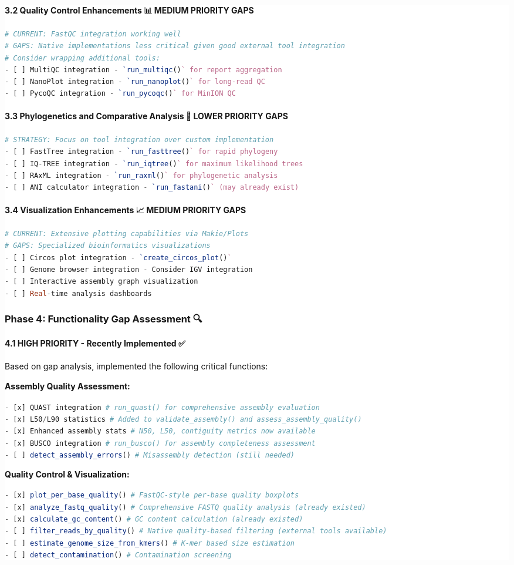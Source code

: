 #### **3.2 Quality Control Enhancements** 📊 **MEDIUM PRIORITY GAPS**
```julia
# CURRENT: FastQC integration working well
# GAPS: Native implementations less critical given good external tool integration
# Consider wrapping additional tools:
- [ ] MultiQC integration - `run_multiqc()` for report aggregation
- [ ] NanoPlot integration - `run_nanoplot()` for long-read QC
- [ ] PycoQC integration - `run_pycoqc()` for MinION QC
```

#### **3.3 Phylogenetics and Comparative Analysis** 🌳 **LOWER PRIORITY GAPS**
```julia
# STRATEGY: Focus on tool integration over custom implementation
- [ ] FastTree integration - `run_fasttree()` for rapid phylogeny
- [ ] IQ-TREE integration - `run_iqtree()` for maximum likelihood trees
- [ ] RAxML integration - `run_raxml()` for phylogenetic analysis
- [ ] ANI calculator integration - `run_fastani()` (may already exist)
```

#### **3.4 Visualization Enhancements** 📈 **MEDIUM PRIORITY GAPS**
```julia
# CURRENT: Extensive plotting capabilities via Makie/Plots
# GAPS: Specialized bioinformatics visualizations
- [ ] Circos plot integration - `create_circos_plot()` 
- [ ] Genome browser integration - Consider IGV integration
- [ ] Interactive assembly graph visualization
- [ ] Real-time analysis dashboards
```

### **Phase 4: Functionality Gap Assessment** 🔍

#### **4.1 HIGH PRIORITY - Recently Implemented ✅**
Based on gap analysis, implemented the following critical functions:

**Assembly Quality Assessment:**
```julia
- [x] QUAST integration # run_quast() for comprehensive assembly evaluation
- [x] L50/L90 statistics # Added to validate_assembly() and assess_assembly_quality()
- [x] Enhanced assembly stats # N50, L50, contiguity metrics now available
- [x] BUSCO integration # run_busco() for assembly completeness assessment
- [ ] detect_assembly_errors() # Misassembly detection (still needed)
```

**Quality Control & Visualization:**  
```julia
- [x] plot_per_base_quality() # FastQC-style per-base quality boxplots
- [x] analyze_fastq_quality() # Comprehensive FASTQ quality analysis (already existed)
- [x] calculate_gc_content() # GC content calculation (already existed)
- [ ] filter_reads_by_quality() # Native quality-based filtering (external tools available)
- [ ] estimate_genome_size_from_kmers() # K-mer based size estimation
- [ ] detect_contamination() # Contamination screening
```

